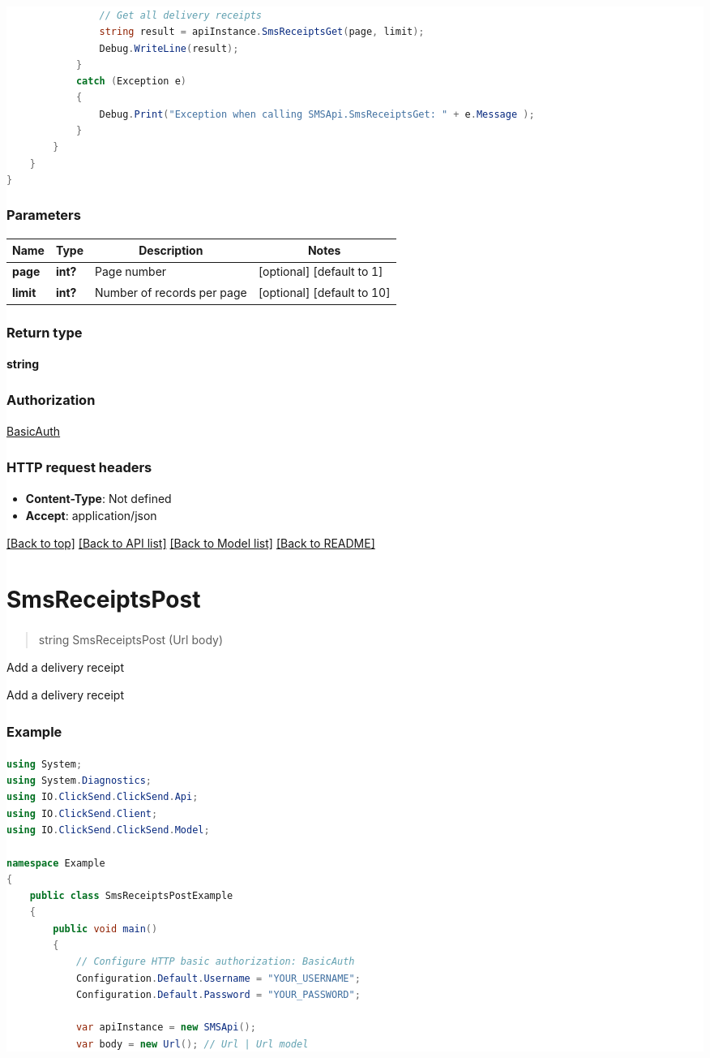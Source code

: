 ```csharp
                // Get all delivery receipts
                string result = apiInstance.SmsReceiptsGet(page, limit);
                Debug.WriteLine(result);
            }
            catch (Exception e)
            {
                Debug.Print("Exception when calling SMSApi.SmsReceiptsGet: " + e.Message );
            }
        }
    }
}
```

### Parameters

Name | Type | Description  | Notes
------------- | ------------- | ------------- | -------------
 **page** | **int?**| Page number | [optional] [default to 1]
 **limit** | **int?**| Number of records per page | [optional] [default to 10]

### Return type

**string**

### Authorization

[BasicAuth](../README.md#BasicAuth)

### HTTP request headers

 - **Content-Type**: Not defined
 - **Accept**: application/json

[[Back to top]](#) [[Back to API list]](../README.md#documentation-for-api-endpoints) [[Back to Model list]](../README.md#documentation-for-models) [[Back to README]](../README.md)
<a name="smsreceiptspost"></a>
# **SmsReceiptsPost**
> string SmsReceiptsPost (Url body)

Add a delivery receipt

Add a delivery receipt

### Example
```csharp
using System;
using System.Diagnostics;
using IO.ClickSend.ClickSend.Api;
using IO.ClickSend.Client;
using IO.ClickSend.ClickSend.Model;

namespace Example
{
    public class SmsReceiptsPostExample
    {
        public void main()
        {
            // Configure HTTP basic authorization: BasicAuth
            Configuration.Default.Username = "YOUR_USERNAME";
            Configuration.Default.Password = "YOUR_PASSWORD";

            var apiInstance = new SMSApi();
            var body = new Url(); // Url | Url model
```